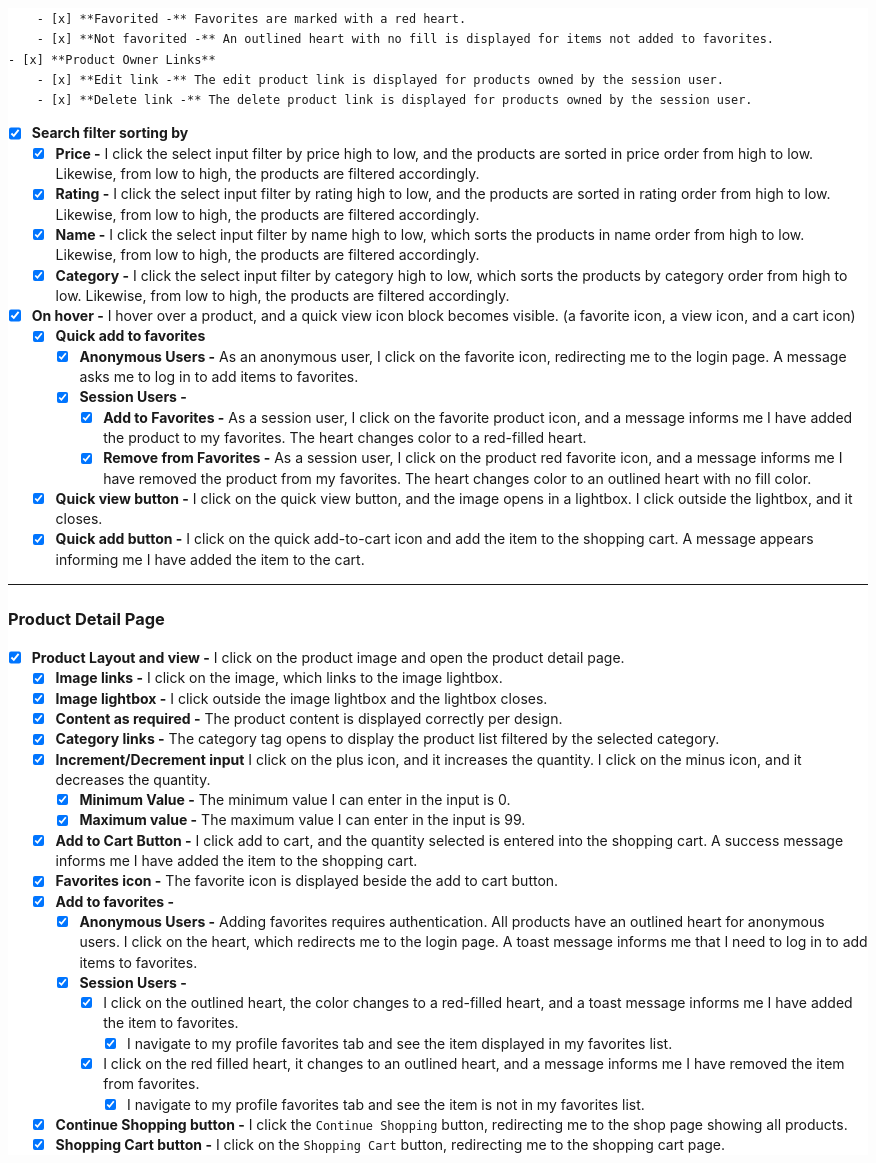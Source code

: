 		- [x] **Favorited -** Favorites are marked with a red heart.
		- [x] **Not favorited -** An outlined heart with no fill is displayed for items not added to favorites.
	- [x] **Product Owner Links**
		- [x] **Edit link -** The edit product link is displayed for products owned by the session user.
		- [x] **Delete link -** The delete product link is displayed for products owned by the session user.
- [x] **Search filter sorting by**
	- [x] **Price -** I click the select input filter by price high to low, and the products are sorted in price order from high to low. Likewise, from low to high, the products are filtered accordingly.
	- [x] **Rating -** I click the select input filter by rating high to low, and the products are sorted in rating order from high to low. Likewise, from low to high, the products are filtered accordingly.
	- [x] **Name -** I click the select input filter by name high to low, which sorts the products in name order from high to low. Likewise, from low to high, the products are filtered accordingly.
	- [x] **Category -** I click the select input filter by category high to low, which sorts the products by category order from high to low. Likewise, from low to high, the products are filtered accordingly.
- [x] **On hover -** I hover over a product, and a quick view icon block becomes visible. (a favorite icon, a view icon, and a cart icon)
	- [x] **Quick add to favorites**
		- [x] **Anonymous Users -** As an anonymous user, I click on the favorite icon, redirecting me to the login page. A message asks me to log in to add items to favorites.
		- [x] **Session Users -**
			- [x] **Add to Favorites -** As a session user, I click on the favorite product icon, and a message informs me I have added the product to my favorites. The heart changes color to a red-filled heart.
			- [x] **Remove from Favorites -** As a session user, I click on the product red favorite icon, and a message informs me I have removed the product from my favorites. The heart changes color to an outlined heart with no fill color.
	- [x] **Quick view button -** I click on the quick view button, and the image opens in a lightbox. I click outside the lightbox, and it closes.
	- [x] **Quick add button -** I click on the quick add-to-cart icon and add the item to the shopping cart. A message appears informing me I have added the item to the cart.
---
### Product Detail Page
- [x] **Product Layout and view -** I click on the product image and open the product detail page.
	- [x] **Image links -** I click on the image, which links to the image lightbox.
	- [x] **Image lightbox -** I click outside the image lightbox and the lightbox closes.
	- [x] **Content as required -** The product content is displayed correctly per design.
	- [x] **Category links -** The category tag opens to display the product list filtered by the selected category.
	- [x] **Increment/Decrement input** I click on the plus icon, and it increases the quantity. I click on the minus icon, and it decreases the quantity.
		- [x] **Minimum Value -** The minimum value I can enter in the input is 0.
		- [x] **Maximum value -** The maximum value I can enter in the input is 99.
	- [x] **Add to Cart Button -** I click add to cart, and the quantity selected is entered into the shopping cart. A success message informs me I have added the item to the shopping cart.
	- [x] **Favorites icon -** The favorite icon is displayed beside the add to cart button.
	- [x] **Add to favorites -**
		- [x] **Anonymous Users -** Adding favorites requires authentication. All products have an outlined heart for anonymous users. I click on the heart, which redirects me to the login page. A toast message informs me that I need to log in to add items to favorites.
		- [x] **Session Users -**
			- [x] I click on the outlined heart, the color changes to a red-filled heart, and a toast message informs me I have added the item to favorites.
				- [x] I navigate to my profile favorites tab and see the item displayed in my favorites list.
			- [x] I click on the red filled heart, it changes to an outlined heart, and a message informs me I have removed the item from favorites.
				- [x] I navigate to my profile favorites tab and see the item is not in my favorites list.
	- [x] **Continue Shopping button -** I click the ```Continue Shopping``` button, redirecting me to the shop page showing all products.
	- [x] **Shopping Cart button -** I click on the ```Shopping Cart``` button, redirecting me to the shopping cart page.